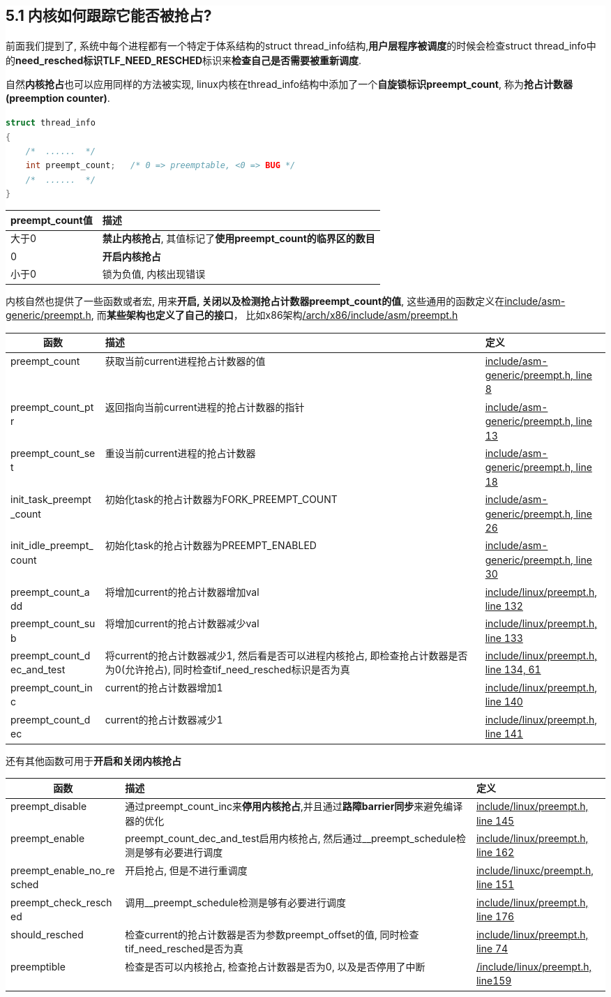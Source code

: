 ## 5.1 内核如何跟踪它能否被抢占?

前面我们提到了, 系统中每个进程都有一个特定于体系结构的struct thread\_info结构,**用户层程序被调度**的时候会检查struct thread\_info中的**need\_resched标识TLF\_NEED\_RESCHED**标识来**检查自己是否需要被重新调度**.

自然**内核抢占**也可以应用同样的方法被实现, linux内核在thread\_info结构中添加了一个**自旋锁标识preempt\_count**, 称为**抢占计数器(preemption counter)**.

```c
struct thread_info
{
	/*  ......  */
	int preempt_count;	 /* 0 => preemptable, <0 => BUG */
    /*  ......  */
}
```

| preempt\_count值 | 描述 |
| ------- |:-------|
| 大于0 | **禁止内核抢占**, 其值标记了**使用preempt\_count的临界区的数目** |
| 0 | **开启内核抢占** |
| 小于0 | 锁为负值, 内核出现错误 |

内核自然也提供了一些函数或者宏, 用来**开启, 关闭以及检测抢占计数器preempt\_count的值**, 这些通用的函数定义在[include/asm-generic/preempt.h](http://lxr.free-electrons.com/source/include/asm-generic/preempt.h?v=4.6#L8), 而**某些架构也定义了自己的接口**， 比如x86架构[/arch/x86/include/asm/preempt.h](http://lxr.free-electrons.com/source/arch/x86/include/asm/preempt.h?v=4.6)

| 函数 | 描述 | 定义 |
| ------- |:-------|:-------|
| preempt\_count | 获取当前current进程抢占计数器的值 | [include/asm\-generic/preempt.h, line 8](http://lxr.free-electrons.com/source/include/asm-generic/preempt.h?v=4.6#L8) |
| preempt\_count\_ptr | 返回指向当前current进程的抢占计数器的指针 | [include/asm\-generic/preempt.h, line 13](http://lxr.free-electrons.com/source/include/asm-generic/preempt.h?v=4.6#L13) |
| preempt\_count\_set | 重设当前current进程的抢占计数器 | [include/asm\-generic/preempt.h, line 18](http://lxr.free-electrons.com/source/include/asm-generic/preempt.h?v=4.6#L18) |
| init\_task\_preempt\_count | 初始化task的抢占计数器为FORK\_PREEMPT\_COUNT | [include/asm\-generic/preempt.h, line 26](http://lxr.free-electrons.com/source/include/asm-generic/preempt.h?v=4.6#L26) |
| init\_idle\_preempt\_count | 初始化task的抢占计数器为PREEMPT\_ENABLED | [include/asm\-generic/preempt.h, line 30](http://lxr.free-electrons.com/source/include/asm-generic/preempt.h?v=4.6#L30) |
|  preempt\_count\_add | 将增加current的抢占计数器增加val | [include/linux/preempt.h, line 132](http://lxr.free-electrons.com/source/include/linux/preempt.h?v=4.6#L32) |
| preempt\_count\_sub | 将增加current的抢占计数器减少val | [include/linux/preempt.h, line 133](http://lxr.free-electrons.com/source/include/linux/preempt.h?v=4.6#L133) |
| preempt\_count\_dec\_and\_test | 将current的抢占计数器减少1, 然后看是否可以进程内核抢占, 即检查抢占计数器是否为0(允许抢占), 同时检查tif_need_resched标识是否为真 | [include/linux/preempt.h, line 134, 61](http://lxr.free-electrons.com/source/include/linux/preempt.h?v=4.6#L134) |
| preempt\_count\_inc | current的抢占计数器增加1 |  [include/linux/preempt.h, line 140](http://lxr.free-electrons.com/source/include/linux/preempt.h?v=4.6#L140) |
| preempt\_count\_dec | current的抢占计数器减少1 |  [include/linux/preempt.h, line 141](http://lxr.free-electrons.com/source/include/linux/preempt.h?v=4.6#L141) |

还有其他函数可用于**开启和关闭内核抢占**

| 函数 | 描述 | 定义 |
| ------- |:-------|:-------|
| preempt\_disable | 通过preempt\_count\_inc来**停用内核抢占**,并且通过**路障barrier同步**来避免编译器的优化 | [include/linux/preempt.h, line 145](http://lxr.free-electrons.com/source/include/linux/preempt.h?v=4.6#L145) |
| preempt\_enable | preempt\_count\_dec\_and\_test启用内核抢占, 然后通过\_\_preempt\_schedule检测是够有必要进行调度 | [include/linux/preempt.h, line 162](http://lxr.free-electrons.com/source/include/linux/preempt.h?v=4.6#L162) |
| preempt\_enable\_no\_resched | 开启抢占, 但是不进行重调度 | [include/linuxc/preempt.h, line 151](http://lxr.free-electrons.com/source/include/linux/preempt.h?v=4.6#L151) |
| preempt\_check\_resched | 调用\_\_preempt\_schedule检测是够有必要进行调度 | [include/linux/preempt.h, line 176](http://lxr.free-electrons.com/source/include/linux/preempt.h?v=4.6#L176) |
| should\_resched | 检查current的抢占计数器是否为参数preempt\_offset的值, 同时检查 tif\_need\_resched是否为真 | [include/linux/preempt.h, line 74](http://lxr.free-electrons.com/source/include/linux/preempt.h?v=4.6#L74) |
| preemptible | 检查是否可以内核抢占, 检查抢占计数器是否为0, 以及是否停用了中断 | [/include/linux/preempt.h, line159](http://lxr.free-electrons.com/source/include/linux/preempt.h?v=4.6#L159) |
